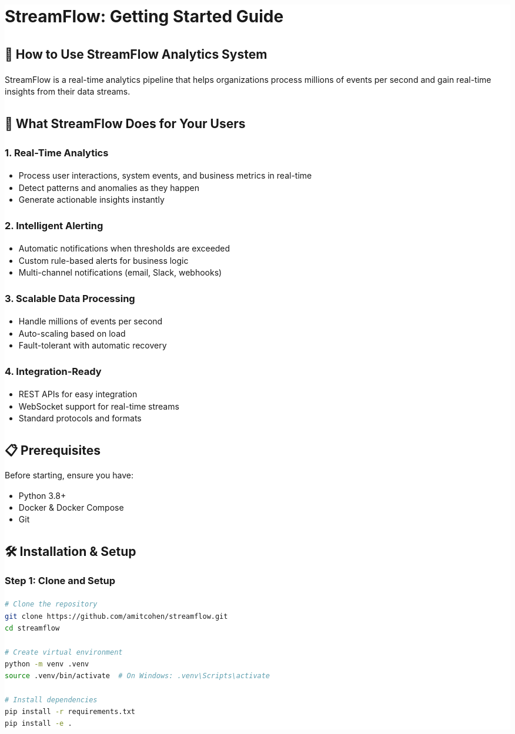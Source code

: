 # StreamFlow: Getting Started Guide

## 🚀 How to Use StreamFlow Analytics System

StreamFlow is a real-time analytics pipeline that helps organizations process millions of events per second and gain real-time insights from their data streams.

## 🎯 What StreamFlow Does for Your Users

### 1. **Real-Time Analytics**
- Process user interactions, system events, and business metrics in real-time
- Detect patterns and anomalies as they happen
- Generate actionable insights instantly

### 2. **Intelligent Alerting**
- Automatic notifications when thresholds are exceeded
- Custom rule-based alerts for business logic
- Multi-channel notifications (email, Slack, webhooks)

### 3. **Scalable Data Processing**
- Handle millions of events per second
- Auto-scaling based on load
- Fault-tolerant with automatic recovery

### 4. **Integration-Ready**
- REST APIs for easy integration
- WebSocket support for real-time streams
- Standard protocols and formats

## 📋 Prerequisites

Before starting, ensure you have:
- Python 3.8+
- Docker & Docker Compose
- Git

## 🛠️ Installation & Setup

### Step 1: Clone and Setup
```bash
# Clone the repository
git clone https://github.com/amitcohen/streamflow.git
cd streamflow

# Create virtual environment
python -m venv .venv
source .venv/bin/activate  # On Windows: .venv\Scripts\activate

# Install dependencies
pip install -r requirements.txt
pip install -e .
```
